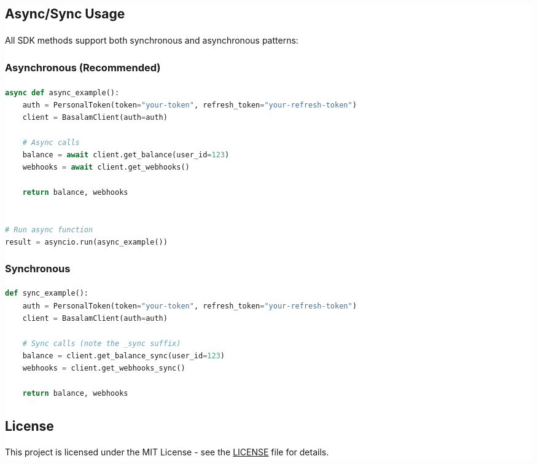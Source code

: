 ## Async/Sync Usage

All SDK methods support both synchronous and asynchronous patterns:

### Asynchronous (Recommended)

```python
async def async_example():
    auth = PersonalToken(token="your-token", refresh_token="your-refresh-token")
    client = BasalamClient(auth=auth)

    # Async calls
    balance = await client.get_balance(user_id=123)
    webhooks = await client.get_webhooks()

    return balance, webhooks


# Run async function
result = asyncio.run(async_example())
```

### Synchronous

```python
def sync_example():
    auth = PersonalToken(token="your-token", refresh_token="your-refresh-token")
    client = BasalamClient(auth=auth)

    # Sync calls (note the _sync suffix)
    balance = client.get_balance_sync(user_id=123)
    webhooks = client.get_webhooks_sync()

    return balance, webhooks
```

## License

This project is licensed under the MIT License - see the [LICENSE](LICENSE) file for details. 
